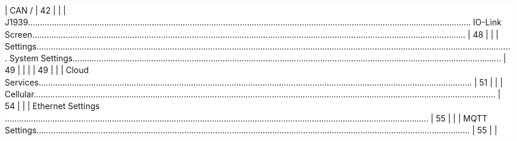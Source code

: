 | CAN /                                                                                                                                                                                                                                                                                                                                                                                                                | 42                                                                                                                                                                                                                             |                                                                                  |
| J1939.......................................................................................................................................................................................... IO-Link Screen......................................................................................................................................................................................                 | 48                                                                                                                                                                                                                             |                                                                                  |
| Settings........................................................................................................................................................................................................ System Settings.................................................................................................................................................................................... | 49                                                                                                                                                                                                                             |                                                                                  |
|                                                                                                                                                                                                                                                                                                                                                                                                                      | 49                                                                                                                                                                                                                             |                                                                                  |
| Cloud Services......................................................................................................................................................................................                                                                                                                                                                                                                 | 51                                                                                                                                                                                                                             |                                                                                  |
| Cellular..................................................................................................................................................................................................                                                                                                                                                                                                           | 54                                                                                                                                                                                                                             |                                                                                  |
| Ethernet Settings ..................................................................................................................................................................................                                                                                                                                                                                                                 | 55                                                                                                                                                                                                                             |                                                                                  |
| MQTT Settings......................................................................................................................................................................................                                                                                                                                                                                                                  | 55                                                                                                                                                                                                                             |                                                                                  |